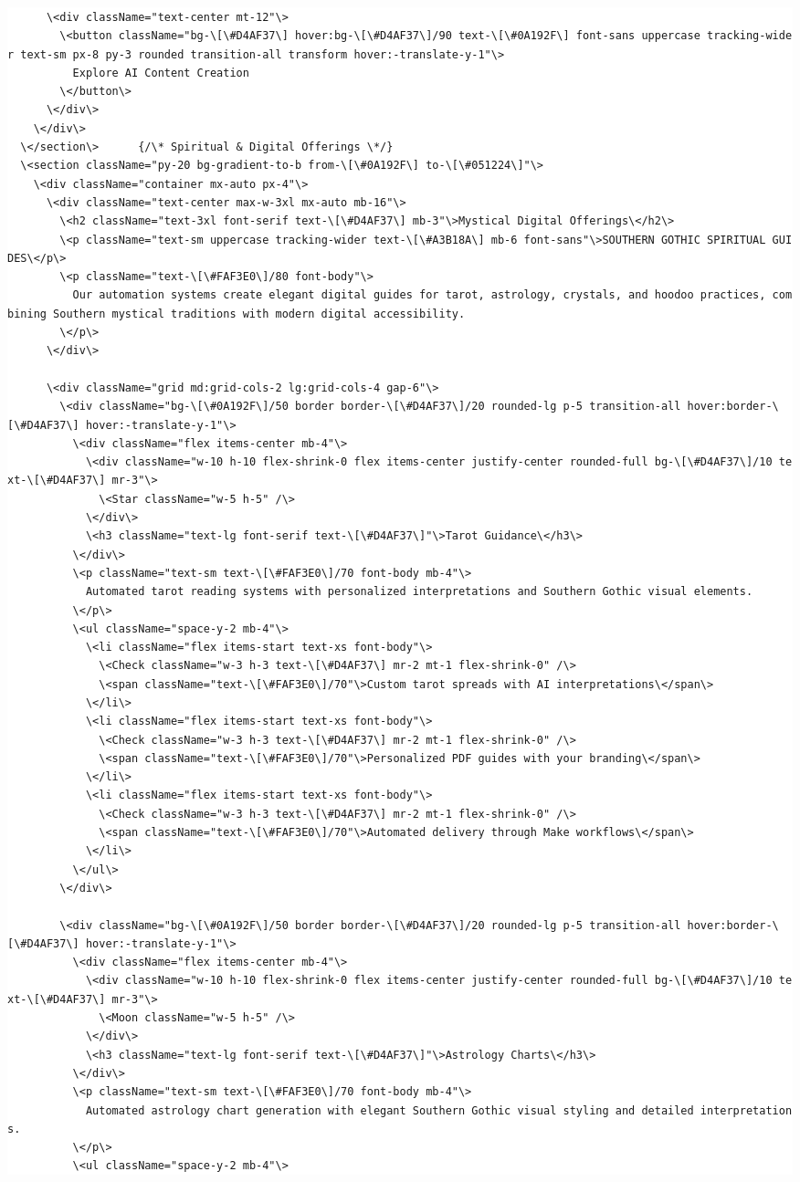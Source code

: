           \<div className="text-center mt-12"\>  
            \<button className="bg-\[\#D4AF37\] hover:bg-\[\#D4AF37\]/90 text-\[\#0A192F\] font-sans uppercase tracking-wider text-sm px-8 py-3 rounded transition-all transform hover:-translate-y-1"\>  
              Explore AI Content Creation  
            \</button\>  
          \</div\>  
        \</div\>  
      \</section\>      {/\* Spiritual & Digital Offerings \*/}  
      \<section className="py-20 bg-gradient-to-b from-\[\#0A192F\] to-\[\#051224\]"\>  
        \<div className="container mx-auto px-4"\>  
          \<div className="text-center max-w-3xl mx-auto mb-16"\>  
            \<h2 className="text-3xl font-serif text-\[\#D4AF37\] mb-3"\>Mystical Digital Offerings\</h2\>  
            \<p className="text-sm uppercase tracking-wider text-\[\#A3B18A\] mb-6 font-sans"\>SOUTHERN GOTHIC SPIRITUAL GUIDES\</p\>  
            \<p className="text-\[\#FAF3E0\]/80 font-body"\>  
              Our automation systems create elegant digital guides for tarot, astrology, crystals, and hoodoo practices, combining Southern mystical traditions with modern digital accessibility.  
            \</p\>  
          \</div\>  
            
          \<div className="grid md:grid-cols-2 lg:grid-cols-4 gap-6"\>  
            \<div className="bg-\[\#0A192F\]/50 border border-\[\#D4AF37\]/20 rounded-lg p-5 transition-all hover:border-\[\#D4AF37\] hover:-translate-y-1"\>  
              \<div className="flex items-center mb-4"\>  
                \<div className="w-10 h-10 flex-shrink-0 flex items-center justify-center rounded-full bg-\[\#D4AF37\]/10 text-\[\#D4AF37\] mr-3"\>  
                  \<Star className="w-5 h-5" /\>  
                \</div\>  
                \<h3 className="text-lg font-serif text-\[\#D4AF37\]"\>Tarot Guidance\</h3\>  
              \</div\>  
              \<p className="text-sm text-\[\#FAF3E0\]/70 font-body mb-4"\>  
                Automated tarot reading systems with personalized interpretations and Southern Gothic visual elements.  
              \</p\>  
              \<ul className="space-y-2 mb-4"\>  
                \<li className="flex items-start text-xs font-body"\>  
                  \<Check className="w-3 h-3 text-\[\#D4AF37\] mr-2 mt-1 flex-shrink-0" /\>  
                  \<span className="text-\[\#FAF3E0\]/70"\>Custom tarot spreads with AI interpretations\</span\>  
                \</li\>  
                \<li className="flex items-start text-xs font-body"\>  
                  \<Check className="w-3 h-3 text-\[\#D4AF37\] mr-2 mt-1 flex-shrink-0" /\>  
                  \<span className="text-\[\#FAF3E0\]/70"\>Personalized PDF guides with your branding\</span\>  
                \</li\>  
                \<li className="flex items-start text-xs font-body"\>  
                  \<Check className="w-3 h-3 text-\[\#D4AF37\] mr-2 mt-1 flex-shrink-0" /\>  
                  \<span className="text-\[\#FAF3E0\]/70"\>Automated delivery through Make workflows\</span\>  
                \</li\>  
              \</ul\>  
            \</div\>  
              
            \<div className="bg-\[\#0A192F\]/50 border border-\[\#D4AF37\]/20 rounded-lg p-5 transition-all hover:border-\[\#D4AF37\] hover:-translate-y-1"\>  
              \<div className="flex items-center mb-4"\>  
                \<div className="w-10 h-10 flex-shrink-0 flex items-center justify-center rounded-full bg-\[\#D4AF37\]/10 text-\[\#D4AF37\] mr-3"\>  
                  \<Moon className="w-5 h-5" /\>  
                \</div\>  
                \<h3 className="text-lg font-serif text-\[\#D4AF37\]"\>Astrology Charts\</h3\>  
              \</div\>  
              \<p className="text-sm text-\[\#FAF3E0\]/70 font-body mb-4"\>  
                Automated astrology chart generation with elegant Southern Gothic visual styling and detailed interpretations.  
              \</p\>  
              \<ul className="space-y-2 mb-4"\>  